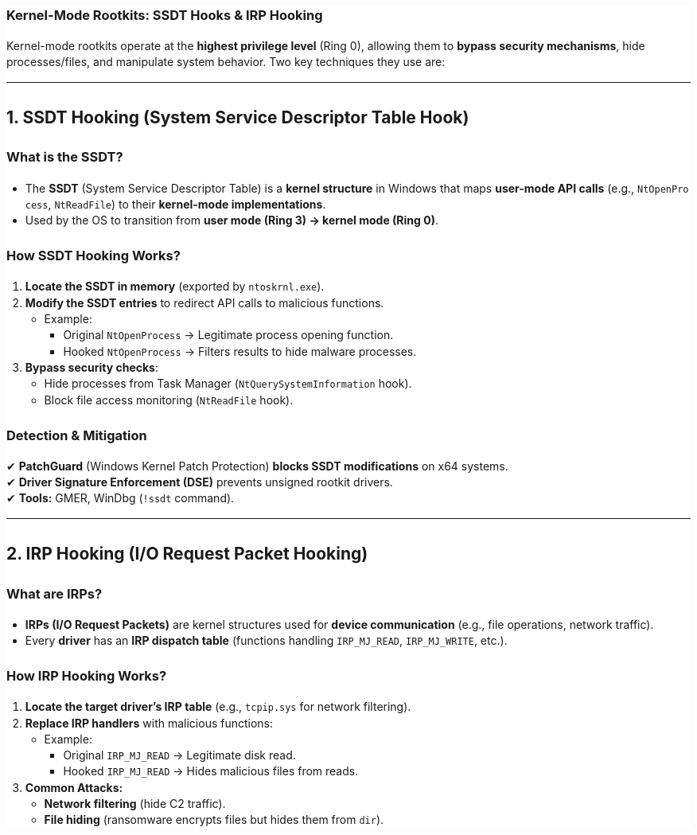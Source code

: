 
### **Kernel-Mode Rootkits: SSDT Hooks & IRP Hooking**  

Kernel-mode rootkits operate at the **highest privilege level** (Ring 0), allowing them to **bypass security mechanisms**, hide processes/files, and manipulate system behavior. Two key techniques they use are:  

---

## **1. SSDT Hooking (System Service Descriptor Table Hook)**  
### **What is the SSDT?**  
- The **SSDT** (System Service Descriptor Table) is a **kernel structure** in Windows that maps **user-mode API calls** (e.g., `NtOpenProcess`, `NtReadFile`) to their **kernel-mode implementations**.  
- Used by the OS to transition from **user mode (Ring 3) → kernel mode (Ring 0)**.  

### **How SSDT Hooking Works?**  
1. **Locate the SSDT in memory** (exported by `ntoskrnl.exe`).  
2. **Modify the SSDT entries** to redirect API calls to malicious functions.  
   - Example:  
     - Original `NtOpenProcess` → Legitimate process opening function.  
     - Hooked `NtOpenProcess` → Filters results to hide malware processes.  
3. **Bypass security checks**:  
   - Hide processes from Task Manager (`NtQuerySystemInformation` hook).  
   - Block file access monitoring (`NtReadFile` hook).  

### **Detection & Mitigation**  
✔ **PatchGuard** (Windows Kernel Patch Protection) **blocks SSDT modifications** on x64 systems.  
✔ **Driver Signature Enforcement (DSE)** prevents unsigned rootkit drivers.  
✔ **Tools:** GMER, WinDbg (`!ssdt` command).  

---

## **2. IRP Hooking (I/O Request Packet Hooking)**  
### **What are IRPs?**  
- **IRPs (I/O Request Packets)** are kernel structures used for **device communication** (e.g., file operations, network traffic).  
- Every **driver** has an **IRP dispatch table** (functions handling `IRP_MJ_READ`, `IRP_MJ_WRITE`, etc.).  

### **How IRP Hooking Works?**  
1. **Locate the target driver’s IRP table** (e.g., `tcpip.sys` for network filtering).  
2. **Replace IRP handlers** with malicious functions:  
   - Example:  
     - Original `IRP_MJ_READ` → Legitimate disk read.  
     - Hooked `IRP_MJ_READ` → Hides malicious files from reads.  
3. **Common Attacks:**  
   - **Network filtering** (hide C2 traffic).  
   - **File hiding** (ransomware encrypts files but hides them from `dir`).  
